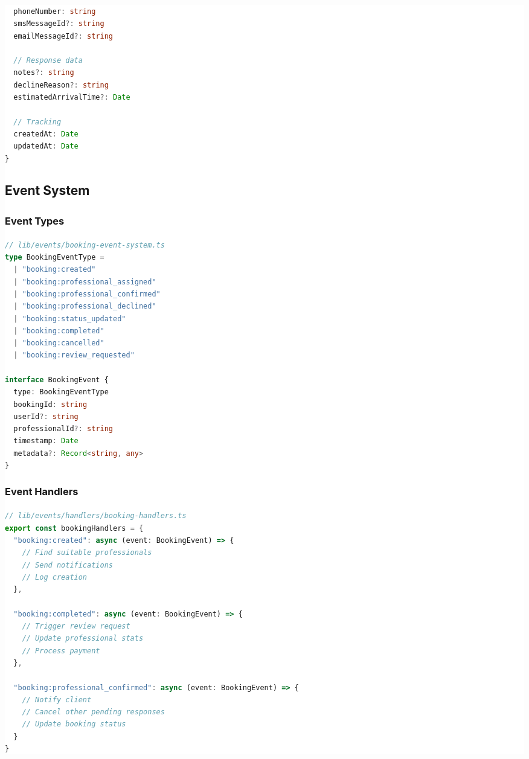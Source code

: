 ```typescript
  phoneNumber: string
  smsMessageId?: string
  emailMessageId?: string
  
  // Response data
  notes?: string
  declineReason?: string
  estimatedArrivalTime?: Date
  
  // Tracking
  createdAt: Date
  updatedAt: Date
}
```

## Event System

### Event Types
```typescript
// lib/events/booking-event-system.ts
type BookingEventType = 
  | "booking:created"
  | "booking:professional_assigned"
  | "booking:professional_confirmed"
  | "booking:professional_declined"
  | "booking:status_updated"
  | "booking:completed"
  | "booking:cancelled"
  | "booking:review_requested"

interface BookingEvent {
  type: BookingEventType
  bookingId: string
  userId?: string
  professionalId?: string
  timestamp: Date
  metadata?: Record<string, any>
}
```

### Event Handlers
```typescript
// lib/events/handlers/booking-handlers.ts
export const bookingHandlers = {
  "booking:created": async (event: BookingEvent) => {
    // Find suitable professionals
    // Send notifications
    // Log creation
  },
  
  "booking:completed": async (event: BookingEvent) => {
    // Trigger review request
    // Update professional stats
    // Process payment
  },
  
  "booking:professional_confirmed": async (event: BookingEvent) => {
    // Notify client
    // Cancel other pending responses
    // Update booking status
  }
}
```